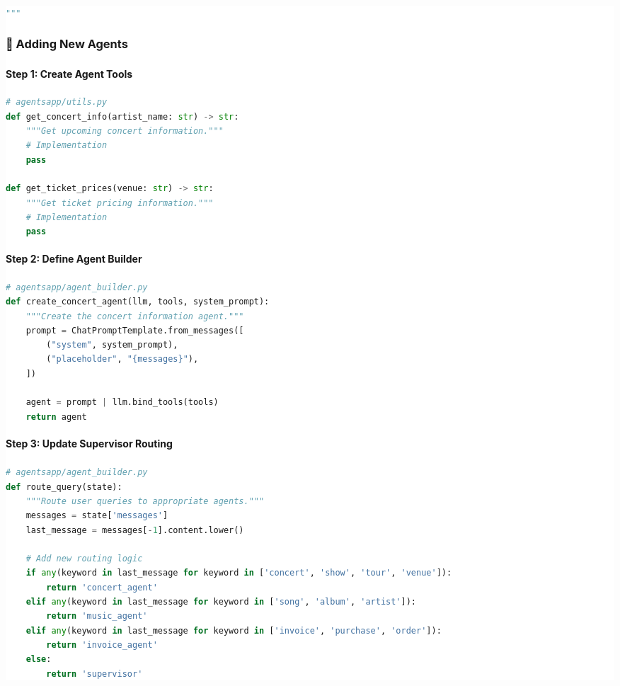 ```python
"""
```

### 🤖 Adding New Agents

#### Step 1: Create Agent Tools
```python
# agentsapp/utils.py
def get_concert_info(artist_name: str) -> str:
    """Get upcoming concert information."""
    # Implementation
    pass

def get_ticket_prices(venue: str) -> str:
    """Get ticket pricing information."""
    # Implementation
    pass
```

#### Step 2: Define Agent Builder
```python
# agentsapp/agent_builder.py
def create_concert_agent(llm, tools, system_prompt):
    """Create the concert information agent."""
    prompt = ChatPromptTemplate.from_messages([
        ("system", system_prompt),
        ("placeholder", "{messages}"),
    ])
    
    agent = prompt | llm.bind_tools(tools)
    return agent
```

#### Step 3: Update Supervisor Routing
```python
# agentsapp/agent_builder.py
def route_query(state):
    """Route user queries to appropriate agents."""
    messages = state['messages']
    last_message = messages[-1].content.lower()
    
    # Add new routing logic
    if any(keyword in last_message for keyword in ['concert', 'show', 'tour', 'venue']):
        return 'concert_agent'
    elif any(keyword in last_message for keyword in ['song', 'album', 'artist']):
        return 'music_agent'
    elif any(keyword in last_message for keyword in ['invoice', 'purchase', 'order']):
        return 'invoice_agent'
    else:
        return 'supervisor'
```
